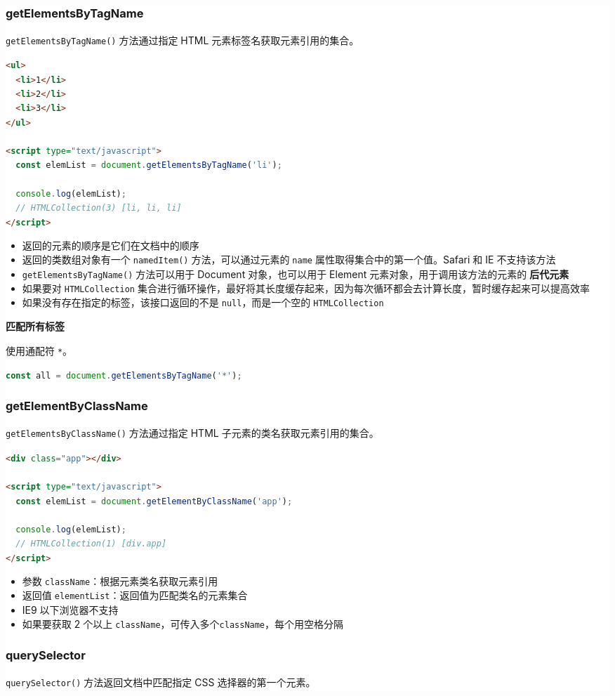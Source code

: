 ### getElementsByTagName

`getElementsByTagName()` 方法通过指定 HTML 元素标签名获取元素引用的集合。

```html
<ul>
  <li>1</li>
  <li>2</li>
  <li>3</li>
</ul>

<script type="text/javascript">
  const elemList = document.getElementsByTagName('li');

  console.log(elemList);
  // HTMLCollection(3) [li, li, li]
</script>
```

- 返回的元素的顺序是它们在文档中的顺序
- 返回的类数组对象有一个 `namedItem()` 方法，可以通过元素的 `name` 属性取得集合中的第一个值。Safari 和 IE 不支持该方法
- `getElementsByTagName()` 方法可以用于 Document 对象，也可以用于 Element 元素对象，用于调用该方法的元素的 **后代元素**
- 如果要对 `HTMLCollection` 集合进行循环操作，最好将其长度缓存起来，因为每次循环都会去计算长度，暂时缓存起来可以提高效率
- 如果没有存在指定的标签，该接口返回的不是 `null`，而是一个空的 `HTMLCollection`

**匹配所有标签**

使用通配符 `*`。

```js
const all = document.getElementsByTagName('*');
```

### getElementByClassName

`getElementsByClassName()` 方法通过指定 HTML 子元素的类名获取元素引用的集合。

```html
<div class="app"></div>

<script type="text/javascript">
  const elemList = document.getElementByClassName('app');

  console.log(elemList);
  // HTMLCollection(1) [div.app]
</script>
```

- 参数 `className`：根据元素类名获取元素引用
- 返回值 `elementList`：返回值为匹配类名的元素集合
- IE9 以下浏览器不支持
- 如果要获取 2 个以上 `className`，可传入多个`className`，每个用空格分隔

### querySelector

`querySelector()` 方法返回文档中匹配指定 CSS 选择器的第一个元素。
